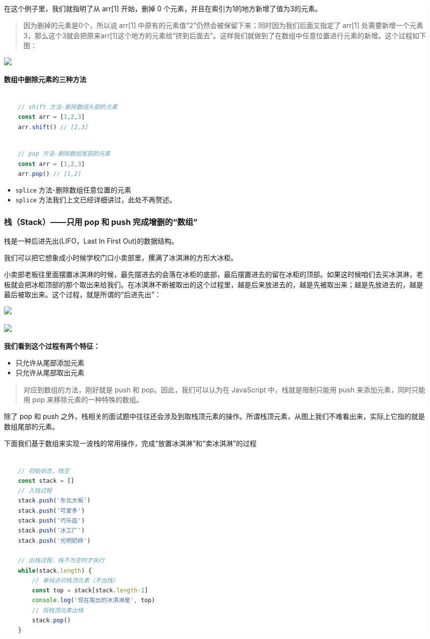 在这个例子里，我们就指明了从 arr[1] 开始，删掉 0 个元素，并且在索引为1的地方新增了值为3的元素。

> 因为删掉的元素是0个，所以说 arr[1] 中原有的元素值“2”仍然会被保留下来；同时因为我们后面又指定了 arr[1] 处需要新增一个元素3，那么这个3就会把原来arr[1]这个地方的元素给“挤到后面去”。这样我们就做到了在数组中任意位置进行元素的新增。这个过程如下图：

![](https://s.poetries.work/images/20210905110223.png)

**数组中删除元素的三种方法**

```jsx

    // shift 方法-删除数组头部的元素
    const arr = [1,2,3]
    arr.shift() // [2,3]
```

```jsx

    // pop 方法-删除数组尾部的元素
    const arr = [1,2,3]
    arr.pop() // [1,2]
```

*   `splice` 方法-删除数组任意位置的元素
*   `splice` 方法我们上文已经详细讲过，此处不再赘述。

###  栈（Stack）——只用 pop 和 push 完成增删的“数组”

栈是一种后进先出(LIFO，Last In First Out)的数据结构。

我们可以把它想象成小时候学校门口小卖部里，摞满了冰淇淋的方形大冰柜。

小卖部老板往里面摆置冰淇淋的时候，最先摆进去的会落在冰柜的底部，最后摆置进去的留在冰柜的顶部。如果这时候咱们去买冰淇淋，老板就会把冰柜顶部的那个取出来给我们。在冰淇淋不断被取出的这个过程里，越是后来放进去的，越是先被取出来；越是先放进去的，越是最后被取出来。这个过程，就是所谓的“后进先出”：

![](https://s.poetries.work/images/20210905110247.png)

![](https://s.poetries.work/images/20210905110256.png)

**我们看到这个过程有两个特征：**

*   只允许从尾部添加元素
*   只允许从尾部取出元素

> 对应到数组的方法，刚好就是 push 和 pop。因此，我们可以认为在 JavaScript 中，栈就是限制只能用 push 来添加元素，同时只能用 pop 来移除元素的一种特殊的数组。

除了 pop 和 push 之外，栈相关的面试题中往往还会涉及到取栈顶元素的操作。所谓栈顶元素，从图上我们不难看出来，实际上它指的就是数组尾部的元素。

下面我们基于数组来实现一波栈的常用操作，完成“放置冰淇淋”和“卖冰淇淋”的过程

```jsx

    // 初始状态，栈空
    const stack = []  
    // 入栈过程
    stack.push('东北大板')
    stack.push('可爱多')
    stack.push('巧乐兹')
    stack.push('冰工厂')
    stack.push('光明奶砖')

    // 出栈过程，栈不为空时才执行
    while(stack.length) {
        // 单纯访问栈顶元素（不出栈）
        const top = stack[stack.length-1]
        console.log('现在取出的冰淇淋是', top)  
        // 将栈顶元素出栈
        stack.pop()
    }

```